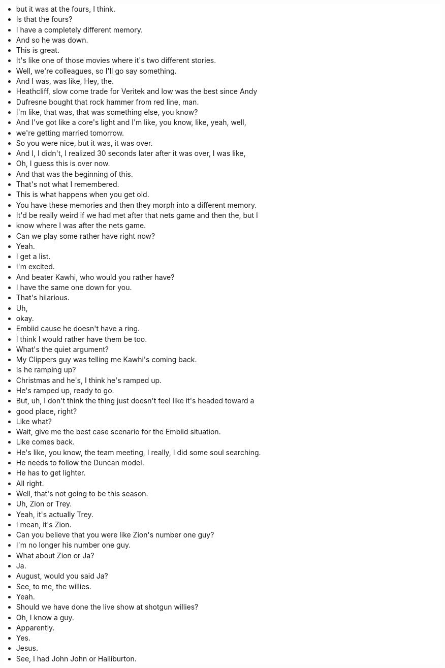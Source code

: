 *  but it was at the fours, I think.
*  Is that the fours?
*  I have a completely different memory.
*  And so he was down.
*  This is great.
*  It's like one of those movies where it's two different stories.
*  Well, we're colleagues, so I'll go say something.
*  And I was, was like, Hey, the.
*  Heathcliff, slow come trade for Veritek and low was the best since Andy
*  Dufresne bought that rock hammer from red line, man.
*  I'm like, that was, that was something else, you know?
*  And I've got like a core's light and I'm like, you know, like, yeah, well,
*  we're getting married tomorrow.
*  So you were nice, but it was, it was over.
*  And I, I didn't, I realized 30 seconds later after it was over, I was like,
*  Oh, I guess this is over now.
*  And that was the beginning of this.
*  That's not what I remembered.
*  This is what happens when you get old.
*  You have these memories and then they morph into a different memory.
*  It'd be really weird if we had met after that nets game and then the, but I
*  know where I was after the nets game.
*  Can we play some rather have right now?
*  Yeah.
*  I get a list.
*  I'm excited.
*  And beater Kawhi, who would you rather have?
*  I have the same one down for you.
*  That's hilarious.
*  Uh,
*  okay.
*  Embiid cause he doesn't have a ring.
*  I think I would rather have them be too.
*  What's the quiet argument?
*  My Clippers guy was telling me Kawhi's coming back.
*  Is he ramping up?
*  Christmas and he's, I think he's ramped up.
*  He's ramped up, ready to go.
*  But, uh, I don't think the thing just doesn't feel like it's headed toward a
*  good place, right?
*  Like what?
*  Wait, give me the best case scenario for the Embiid situation.
*  Like comes back.
*  He's like, you know, the team meeting, I really, I did some soul searching.
*  He needs to follow the Duncan model.
*  He has to get lighter.
*  All right.
*  Well, that's not going to be this season.
*  Uh, Zion or Trey.
*  Yeah, it's actually Trey.
*  I mean, it's Zion.
*  Can you believe that you were like Zion's number one guy?
*  I'm no longer his number one guy.
*  What about Zion or Ja?
*  Ja.
*  August, would you said Ja?
*  See, to me, the willies.
*  Yeah.
*  Should we have done the live show at shotgun willies?
*  Oh, I know a guy.
*  Apparently.
*  Yes.
*  Jesus.
*  See, I had John John or Halliburton.